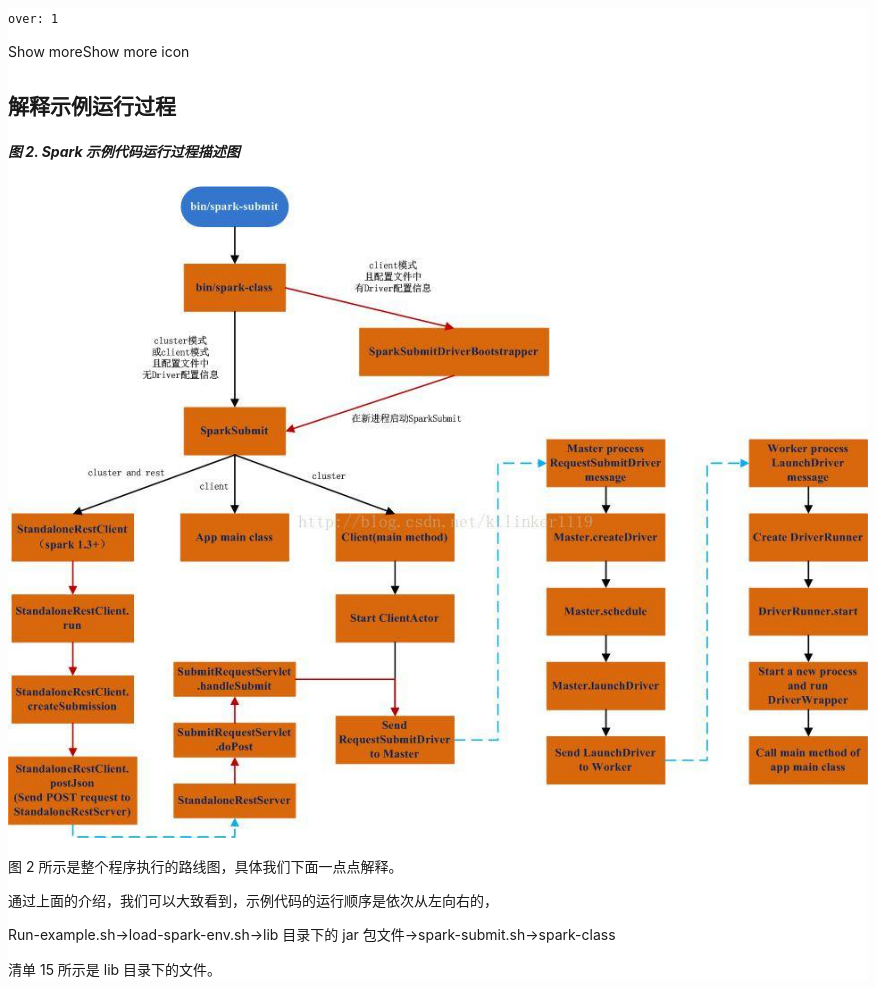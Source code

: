 ```
over: 1

```

Show moreShow more icon

## 解释示例运行过程

##### 图 2\. Spark 示例代码运行过程描述图

![图 2. Spark 示例代码运行过程描述图](../ibm_articles_img/os-cn-spark-deploy1_images_img002.jpg)

图 2 所示是整个程序执行的路线图，具体我们下面一点点解释。

通过上面的介绍，我们可以大致看到，示例代码的运行顺序是依次从左向右的，

Run-example.sh->load-spark-env.sh->lib 目录下的 jar 包文件->spark-submit.sh->spark-class

清单 15 所示是 lib 目录下的文件。
